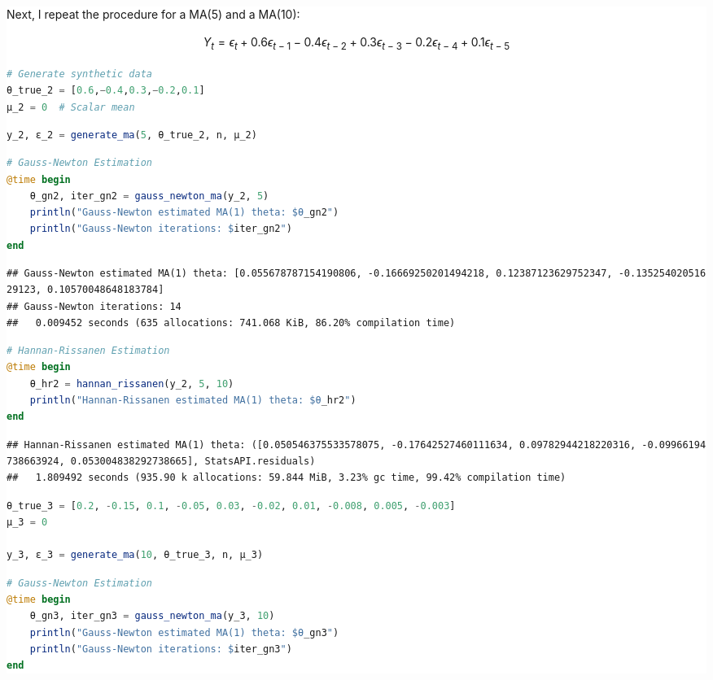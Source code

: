 Next, I repeat the procedure for a MA(5) and a MA(10):

$$
Y_t = \epsilon_t + 0.6 \epsilon_{t-1} - 0.4 \epsilon_{t-2} + 0.3 \epsilon_{t-3} - 0.2 \epsilon_{t-4} + 0.1 \epsilon_{t-5}
$$


```julia
# Generate synthetic data
θ_true_2 = [0.6,−0.4,0.3,−0.2,0.1]
μ_2 = 0  # Scalar mean
```


```julia
y_2, ε_2 = generate_ma(5, θ_true_2, n, μ_2)
```


```julia
# Gauss-Newton Estimation
@time begin
    θ_gn2, iter_gn2 = gauss_newton_ma(y_2, 5)
    println("Gauss-Newton estimated MA(1) theta: $θ_gn2")
    println("Gauss-Newton iterations: $iter_gn2")
end
```

```
## Gauss-Newton estimated MA(1) theta: [0.055678787154190806, -0.16669250201494218, 0.12387123629752347, -0.13525402051629123, 0.10570048648183784]
## Gauss-Newton iterations: 14
##   0.009452 seconds (635 allocations: 741.068 KiB, 86.20% compilation time)
```


```julia
# Hannan-Rissanen Estimation
@time begin
    θ_hr2 = hannan_rissanen(y_2, 5, 10)
    println("Hannan-Rissanen estimated MA(1) theta: $θ_hr2")
end
```

```
## Hannan-Rissanen estimated MA(1) theta: ([0.050546375533578075, -0.17642527460111634, 0.09782944218220316, -0.09966194738663924, 0.053004838292738665], StatsAPI.residuals)
##   1.809492 seconds (935.90 k allocations: 59.844 MiB, 3.23% gc time, 99.42% compilation time)
```


```julia
θ_true_3 = [0.2, -0.15, 0.1, -0.05, 0.03, -0.02, 0.01, -0.008, 0.005, -0.003]
μ_3 = 0

y_3, ε_3 = generate_ma(10, θ_true_3, n, μ_3)
```


```julia
# Gauss-Newton Estimation
@time begin
    θ_gn3, iter_gn3 = gauss_newton_ma(y_3, 10)
    println("Gauss-Newton estimated MA(1) theta: $θ_gn3")
    println("Gauss-Newton iterations: $iter_gn3")
end
```
